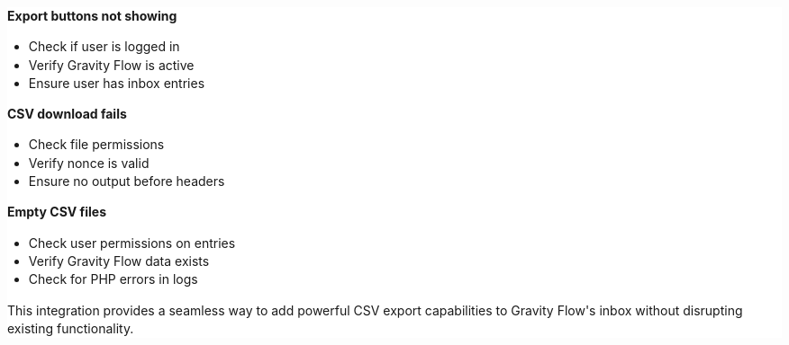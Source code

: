 **Export buttons not showing**
- Check if user is logged in
- Verify Gravity Flow is active
- Ensure user has inbox entries

**CSV download fails**
- Check file permissions
- Verify nonce is valid
- Ensure no output before headers

**Empty CSV files**
- Check user permissions on entries
- Verify Gravity Flow data exists
- Check for PHP errors in logs

This integration provides a seamless way to add powerful CSV export capabilities to Gravity Flow's inbox without disrupting existing functionality.
